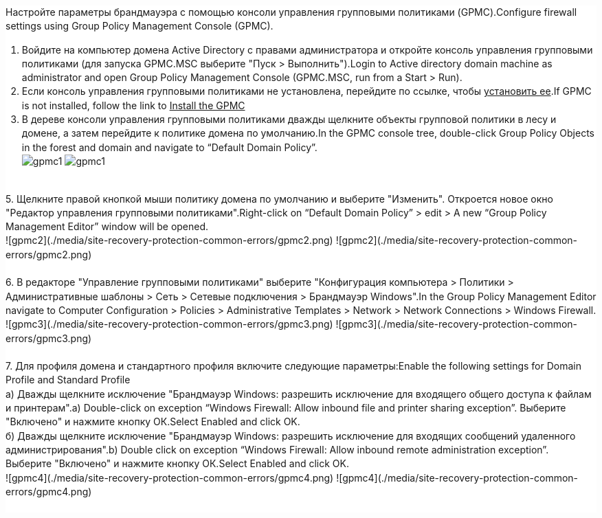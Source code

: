 <span data-ttu-id="b71d6-154">Настройте параметры брандмауэра с помощью консоли управления групповыми политиками (GPMC).</span><span class="sxs-lookup"><span data-stu-id="b71d6-154">Configure firewall settings using Group Policy Management Console (GPMC).</span></span>
1. <span data-ttu-id="b71d6-155">Войдите на компьютер домена Active Directory c правами администратора и откройте консоль управления групповыми политиками (для запуска GPMC.MSC выберите "Пуск > Выполнить").</span><span class="sxs-lookup"><span data-stu-id="b71d6-155">Login to Active directory domain machine as administrator and open Group Policy Management Console (GPMC.MSC, run from a Start > Run).</span></span></br>
3. <span data-ttu-id="b71d6-156">Если консоль управления групповыми политиками не установлена, перейдите по ссылке, чтобы [установить ее](https://technet.microsoft.com/library/cc725932.aspx).</span><span class="sxs-lookup"><span data-stu-id="b71d6-156">If GPMC is not installed, follow the link to [Install the GPMC](https://technet.microsoft.com/library/cc725932.aspx)</span></span> </br>
4. <span data-ttu-id="b71d6-157">В дереве консоли управления групповыми политиками дважды щелкните объекты групповой политики в лесу и домене, а затем перейдите к политике домена по умолчанию.</span><span class="sxs-lookup"><span data-stu-id="b71d6-157">In the GPMC console tree, double-click Group Policy Objects in the forest and domain and navigate to “Default Domain Policy”.</span></span> </br><span data-ttu-id="b71d6-158">
![gpmc1](./media/site-recovery-protection-common-errors/gpmc1.png)</span><span class="sxs-lookup"><span data-stu-id="b71d6-158">
![gpmc1](./media/site-recovery-protection-common-errors/gpmc1.png)</span></span> </br>
</br>
5. <span data-ttu-id="b71d6-159">Щелкните правой кнопкой мыши политику домена по умолчанию и выберите "Изменить". Откроется новое окно "Редактор управления групповыми политиками".</span><span class="sxs-lookup"><span data-stu-id="b71d6-159">Right-click on “Default Domain Policy” > edit > A new “Group Policy Management Editor” window will be opened.</span></span> </br><span data-ttu-id="b71d6-160">
![gpmc2](./media/site-recovery-protection-common-errors/gpmc2.png)</span><span class="sxs-lookup"><span data-stu-id="b71d6-160">
![gpmc2](./media/site-recovery-protection-common-errors/gpmc2.png)</span></span> </br>
</br>
6. <span data-ttu-id="b71d6-161">В редакторе "Управление групповыми политиками" выберите "Конфигурация компьютера > Политики > Административные шаблоны > Сеть > Сетевые подключения > Брандмауэр Windows".</span><span class="sxs-lookup"><span data-stu-id="b71d6-161">In the Group Policy Management Editor navigate to Computer Configuration > Policies > Administrative Templates > Network > Network Connections > Windows Firewall.</span></span> </br><span data-ttu-id="b71d6-162">
![gpmc3](./media/site-recovery-protection-common-errors/gpmc3.png)</span><span class="sxs-lookup"><span data-stu-id="b71d6-162">
![gpmc3](./media/site-recovery-protection-common-errors/gpmc3.png)</span></span> </br>
</br>
7. <span data-ttu-id="b71d6-163">Для профиля домена и стандартного профиля включите следующие параметры:</span><span class="sxs-lookup"><span data-stu-id="b71d6-163">Enable the following settings for Domain Profile and  Standard Profile</span></span> </br>
<span data-ttu-id="b71d6-164">а) Дважды щелкните исключение "Брандмауэр Windows: разрешить исключение для входящего общего доступа к файлам и принтерам".</span><span class="sxs-lookup"><span data-stu-id="b71d6-164">a)  Double-click on exception “Windows Firewall: Allow inbound file and printer sharing exception”.</span></span> <span data-ttu-id="b71d6-165">Выберите "Включено" и нажмите кнопку ОК.</span><span class="sxs-lookup"><span data-stu-id="b71d6-165">Select Enabled and click OK.</span></span> </br>
<span data-ttu-id="b71d6-166">б) Дважды щелкните исключение "Брандмауэр Windows: разрешить исключение для входящих сообщений удаленного администрирования".</span><span class="sxs-lookup"><span data-stu-id="b71d6-166">b)  Double click on exception “Windows Firewall: Allow inbound remote administration exception”.</span></span> <span data-ttu-id="b71d6-167">Выберите "Включено" и нажмите кнопку ОК.</span><span class="sxs-lookup"><span data-stu-id="b71d6-167">Select Enabled and click OK.</span></span> </br><span data-ttu-id="b71d6-168">
![gpmc4](./media/site-recovery-protection-common-errors/gpmc4.png)</span><span class="sxs-lookup"><span data-stu-id="b71d6-168">
![gpmc4](./media/site-recovery-protection-common-errors/gpmc4.png)</span></span> </br>
</br>
